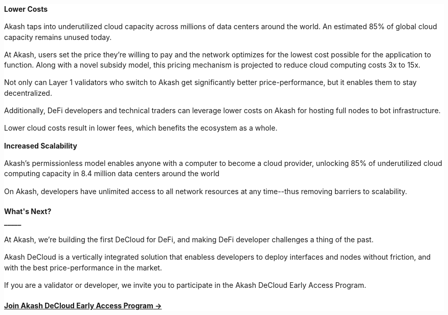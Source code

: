 **Lower Costs**  

Akash taps into underutilized cloud capacity across millions of data centers around the world. An estimated 85% of global cloud capacity remains unused today.  

At Akash, users set the price they’re willing to pay and the network optimizes for the lowest cost possible for the application to function. Along with a novel subsidy model, this pricing mechanism is projected to reduce cloud computing costs 3x to 15x.  

Not only can Layer 1 validators who switch to Akash get significantly better price-performance, but it enables them to stay decentralized.  

Additionally, DeFi developers and technical traders can leverage lower costs on Akash for hosting full nodes to bot infrastructure.  

Lower cloud costs result in lower fees, which benefits the ecosystem as a whole.

**Increased Scalability**  

Akash’s permissionless model enables anyone with a computer to become a cloud provider, unlocking 85% of underutilized cloud computing capacity in 8.4 million data centers around the world  

On Akash, developers have unlimited access to all network resources at any time--thus removing barriers to scalability.

####   
**What's Next?**  
**\_\_\_\_\_**

At Akash, we’re building the first DeCloud for DeFi, and making DeFi developer challenges a thing of the past.  

Akash DeCloud is a vertically integrated solution that enabless developers to deploy interfaces and nodes without friction, and with the best price-performance in the market.  

If you are a validator or developer, we invite you to participate in the Akash DeCloud Early Access Program.   

#### [**Join Akash DeCloud Early Access Program** →  ](https://akashnet.typeform.com/to/UImjD7bs)
